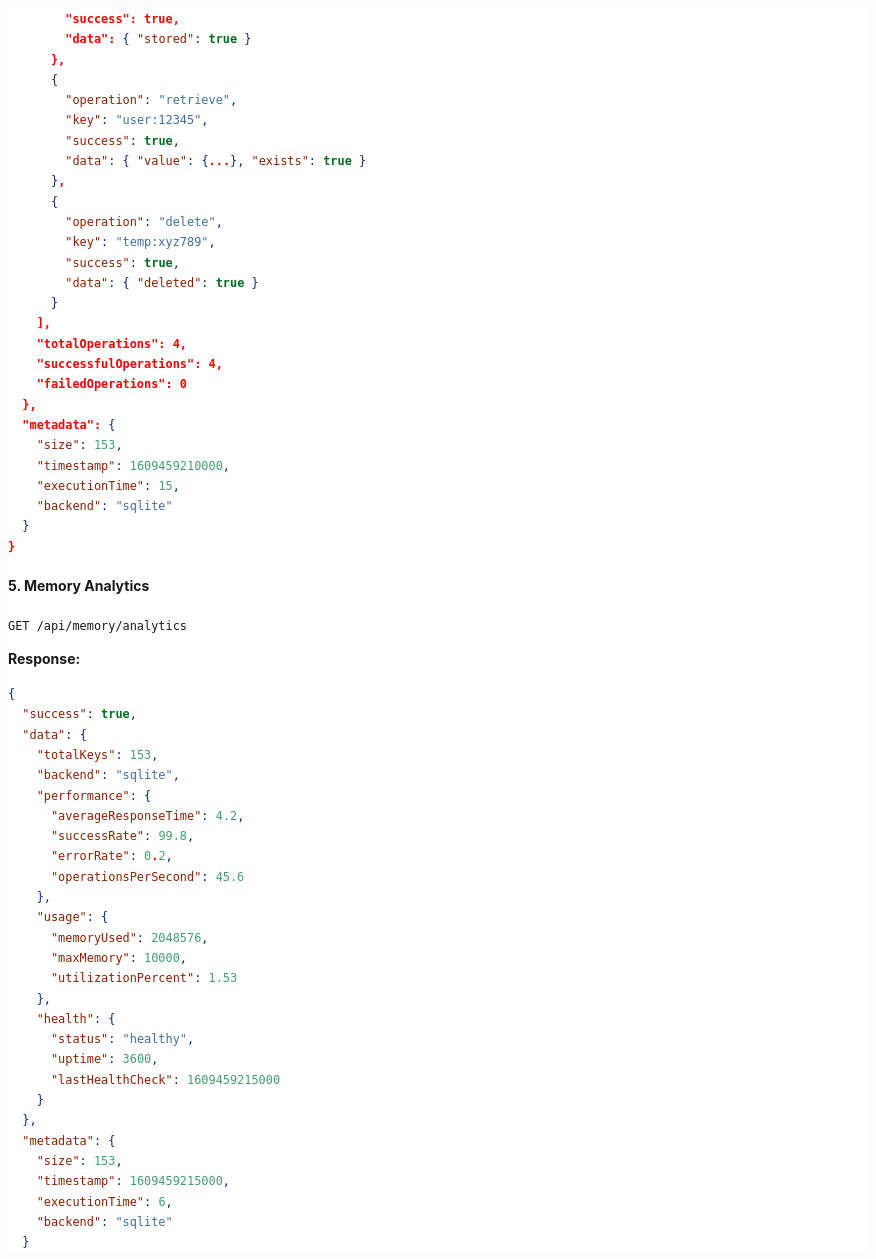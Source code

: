 ```json
        "success": true,
        "data": { "stored": true }
      },
      {
        "operation": "retrieve",
        "key": "user:12345",
        "success": true,
        "data": { "value": {...}, "exists": true }
      },
      {
        "operation": "delete",
        "key": "temp:xyz789",
        "success": true,
        "data": { "deleted": true }
      }
    ],
    "totalOperations": 4,
    "successfulOperations": 4,
    "failedOperations": 0
  },
  "metadata": {
    "size": 153,
    "timestamp": 1609459210000,
    "executionTime": 15,
    "backend": "sqlite"
  }
}
```

#### **5. Memory Analytics**
```http
GET /api/memory/analytics
```

**Response:**
```json
{
  "success": true,
  "data": {
    "totalKeys": 153,
    "backend": "sqlite",
    "performance": {
      "averageResponseTime": 4.2,
      "successRate": 99.8,
      "errorRate": 0.2,
      "operationsPerSecond": 45.6
    },
    "usage": {
      "memoryUsed": 2048576,
      "maxMemory": 10000,
      "utilizationPercent": 1.53
    },
    "health": {
      "status": "healthy",
      "uptime": 3600,
      "lastHealthCheck": 1609459215000
    }
  },
  "metadata": {
    "size": 153,
    "timestamp": 1609459215000,
    "executionTime": 6,
    "backend": "sqlite"
  }
```